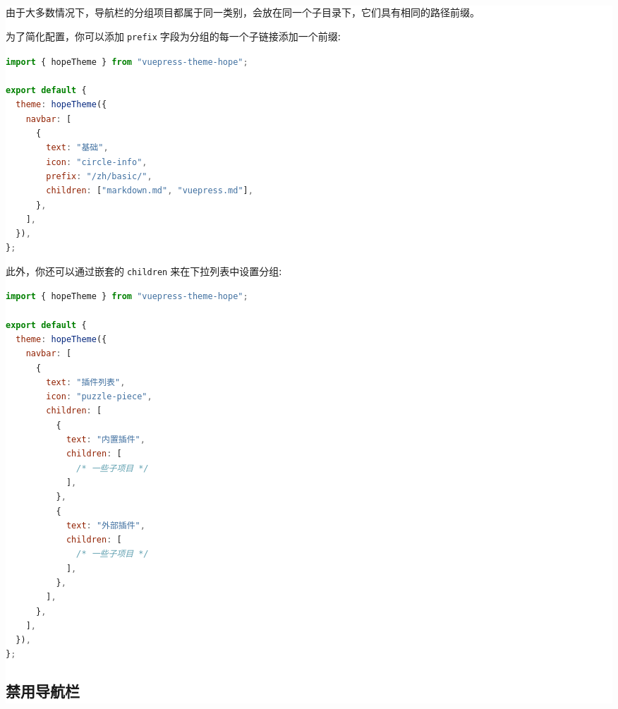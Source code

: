 由于大多数情况下，导航栏的分组项目都属于同一类别，会放在同一个子目录下，它们具有相同的路径前缀。

为了简化配置，你可以添加 `prefix` 字段为分组的每一个子链接添加一个前缀:

```js {9,10} title=".vuepress/config.js"
import { hopeTheme } from "vuepress-theme-hope";

export default {
  theme: hopeTheme({
    navbar: [
      {
        text: "基础",
        icon: "circle-info",
        prefix: "/zh/basic/",
        children: ["markdown.md", "vuepress.md"],
      },
    ],
  }),
};
```

此外，你还可以通过嵌套的 `children` 来在下拉列表中设置分组:

```js {12-14,18-20} title=".vuepress/config.js"
import { hopeTheme } from "vuepress-theme-hope";

export default {
  theme: hopeTheme({
    navbar: [
      {
        text: "插件列表",
        icon: "puzzle-piece",
        children: [
          {
            text: "内置插件",
            children: [
              /* 一些子项目 */
            ],
          },
          {
            text: "外部插件",
            children: [
              /* 一些子项目 */
            ],
          },
        ],
      },
    ],
  }),
};
```

## 禁用导航栏
